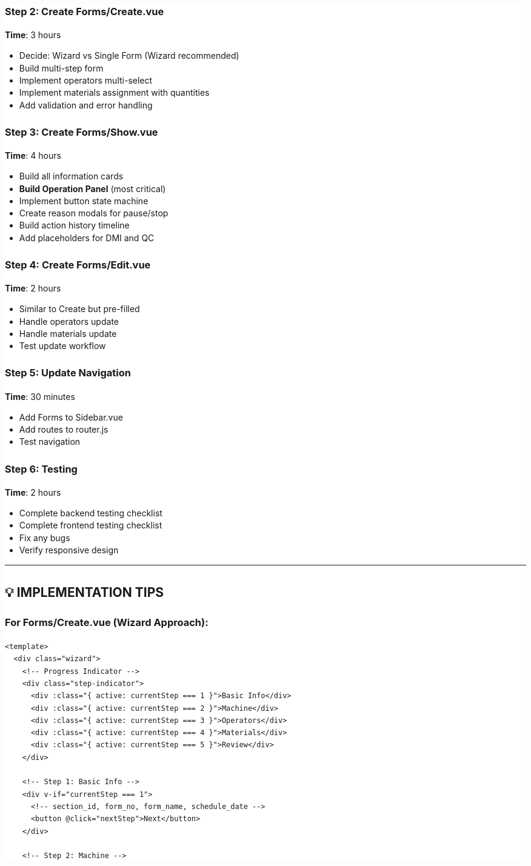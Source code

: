 ### Step 2: Create Forms/Create.vue
**Time**: 3 hours
- Decide: Wizard vs Single Form (Wizard recommended)
- Build multi-step form
- Implement operators multi-select
- Implement materials assignment with quantities
- Add validation and error handling

### Step 3: Create Forms/Show.vue
**Time**: 4 hours
- Build all information cards
- **Build Operation Panel** (most critical)
- Implement button state machine
- Create reason modals for pause/stop
- Build action history timeline
- Add placeholders for DMI and QC

### Step 4: Create Forms/Edit.vue
**Time**: 2 hours
- Similar to Create but pre-filled
- Handle operators update
- Handle materials update
- Test update workflow

### Step 5: Update Navigation
**Time**: 30 minutes
- Add Forms to Sidebar.vue
- Add routes to router.js
- Test navigation

### Step 6: Testing
**Time**: 2 hours
- Complete backend testing checklist
- Complete frontend testing checklist
- Fix any bugs
- Verify responsive design

---

## 💡 IMPLEMENTATION TIPS

### For Forms/Create.vue (Wizard Approach):
```vue
<template>
  <div class="wizard">
    <!-- Progress Indicator -->
    <div class="step-indicator">
      <div :class="{ active: currentStep === 1 }">Basic Info</div>
      <div :class="{ active: currentStep === 2 }">Machine</div>
      <div :class="{ active: currentStep === 3 }">Operators</div>
      <div :class="{ active: currentStep === 4 }">Materials</div>
      <div :class="{ active: currentStep === 5 }">Review</div>
    </div>

    <!-- Step 1: Basic Info -->
    <div v-if="currentStep === 1">
      <!-- section_id, form_no, form_name, schedule_date -->
      <button @click="nextStep">Next</button>
    </div>

    <!-- Step 2: Machine -->
```